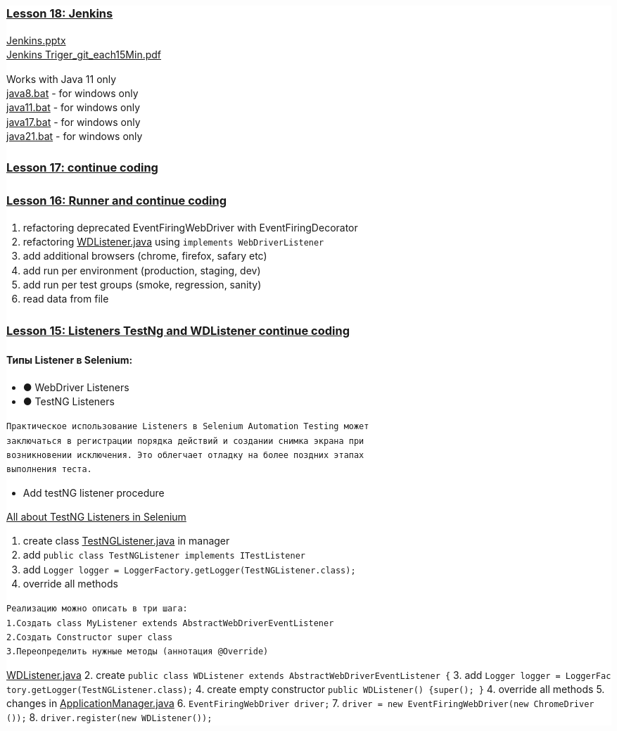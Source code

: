 
### [Lesson 18: Jenkins]()
[Jenkins.pptx](Jenkins.pptx)<br/>
[Jenkins Triger_git_each15Min.pdf](Jenkins%20Triger_git_each15Min.pdf)

Works with Java 11 only
<br/>[java8.bat](java8.bat) - for windows only
<br/>[java11.bat](java11.bat) - for windows only
<br/>[java17.bat](java17.bat) - for windows only
<br/>[java21.bat](java21.bat) - for windows only


### [Lesson 17: continue coding]()


### [Lesson 16: Runner and continue coding]()

1. refactoring deprecated EventFiringWebDriver with EventFiringDecorator
2. refactoring [WDListener.java](src%2Ftest%2Fjava%2Fmanager%2FWDListener.java) using ```implements WebDriverListener```
3. add additional browsers (chrome, firefox, safary etc)
4. add run per environment (production, staging, dev)
5. add run per test groups (smoke, regression, sanity)
6. read data from file


### [Lesson 15: Listeners TestNg and WDListener continue coding]()

#### Типы Listener в Selenium:
* ● WebDriver Listeners
* ● TestNG Listeners

```text
Практическое использование Listeners в Selenium Automation Testing может
заключаться в регистрации порядка действий и создании снимка экрана при
возникновении исключения. Это облегчает отладку на более поздних этапах
выполнения теста.
```


* Add testNG listener procedure

[All about TestNG Listeners in Selenium](https://www.browserstack.com/guide/testng-listeners)
1. create class  [TestNGListener.java](src%2Ftest%2Fjava%2Fmanager%2FTestNGListener.java) in manager
2. add ```public class TestNGListener implements ITestListener```
3. add ```Logger logger = LoggerFactory.getLogger(TestNGListener.class);```
4. override all methods


```text 
Реализацию можно описать в три шага:
1.Создать class MyListener extends AbstractWebDriverEventListener
2.Создать Constructor super class
3.Переопределить нужные методы (аннотация @Override)
```
[WDListener.java](src%2Ftest%2Fjava%2Fmanager%2FWDListener.java)
2. create  ```public class WDListener extends AbstractWebDriverEventListener {```
3. add ```Logger logger = LoggerFactory.getLogger(TestNGListener.class);```
4. create empty constructor ```public WDListener() {super(); }```
4. override all methods
5. changes in [ApplicationManager.java](src%2Ftest%2Fjava%2Fmanager%2FApplicationManager.java)
   6. ```EventFiringWebDriver driver;```
   7. ```driver = new EventFiringWebDriver(new ChromeDriver());```
   8. ``` driver.register(new WDListener()); ```
